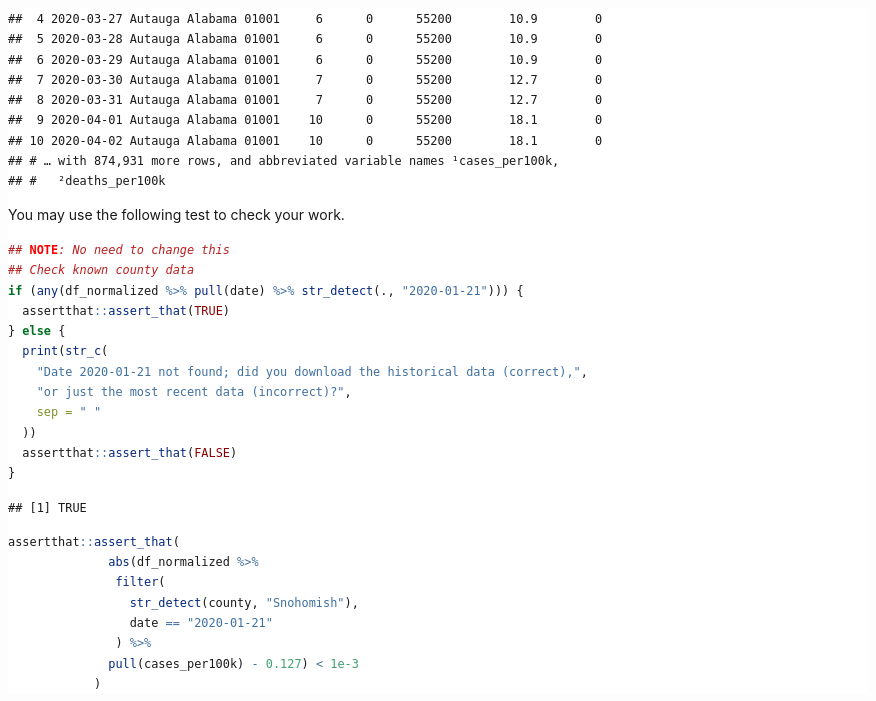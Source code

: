     ##  4 2020-03-27 Autauga Alabama 01001     6      0      55200        10.9        0
    ##  5 2020-03-28 Autauga Alabama 01001     6      0      55200        10.9        0
    ##  6 2020-03-29 Autauga Alabama 01001     6      0      55200        10.9        0
    ##  7 2020-03-30 Autauga Alabama 01001     7      0      55200        12.7        0
    ##  8 2020-03-31 Autauga Alabama 01001     7      0      55200        12.7        0
    ##  9 2020-04-01 Autauga Alabama 01001    10      0      55200        18.1        0
    ## 10 2020-04-02 Autauga Alabama 01001    10      0      55200        18.1        0
    ## # … with 874,931 more rows, and abbreviated variable names ¹​cases_per100k,
    ## #   ²​deaths_per100k

You may use the following test to check your work.

``` r
## NOTE: No need to change this
## Check known county data
if (any(df_normalized %>% pull(date) %>% str_detect(., "2020-01-21"))) {
  assertthat::assert_that(TRUE)
} else {
  print(str_c(
    "Date 2020-01-21 not found; did you download the historical data (correct),",
    "or just the most recent data (incorrect)?",
    sep = " "
  ))
  assertthat::assert_that(FALSE)
}
```

    ## [1] TRUE

``` r
assertthat::assert_that(
              abs(df_normalized %>%
               filter(
                 str_detect(county, "Snohomish"),
                 date == "2020-01-21"
               ) %>%
              pull(cases_per100k) - 0.127) < 1e-3
            )
```
